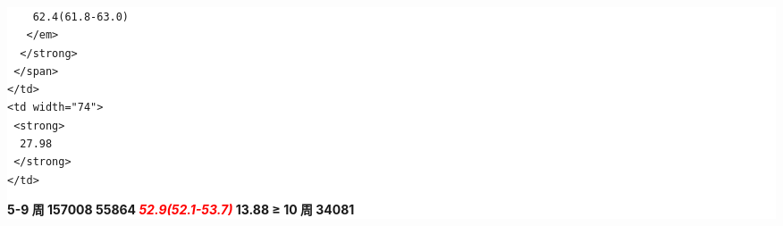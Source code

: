         62.4(61.8-63.0)
       </em>
      </strong>
     </span>
    </td>
    <td width="74">
     <strong>
      27.98
     </strong>
    </td>
   </tr>
   <tr>
    <td width="69">
     <strong>
      5-9
     </strong>
     <strong>
      周
     </strong>
    </td>
    <td width="66">
     <strong>
      157008
     </strong>
    </td>
    <td width="66">
     <strong>
      55864
     </strong>
    </td>
    <td width="142">
     <span style="color: #ff0000;">
      <strong>
       <em>
        52.9(52.1-53.7)
       </em>
      </strong>
     </span>
    </td>
    <td width="74">
     <strong>
      13.88
     </strong>
    </td>
   </tr>
   <tr>
    <td width="69">
     <strong>
      ≥
     </strong>
     <strong>
      10
     </strong>
     <strong>
      周
     </strong>
    </td>
    <td width="66">
     <strong>
      34081
     </strong>
    </td>
    <td width="66">
     <strong>